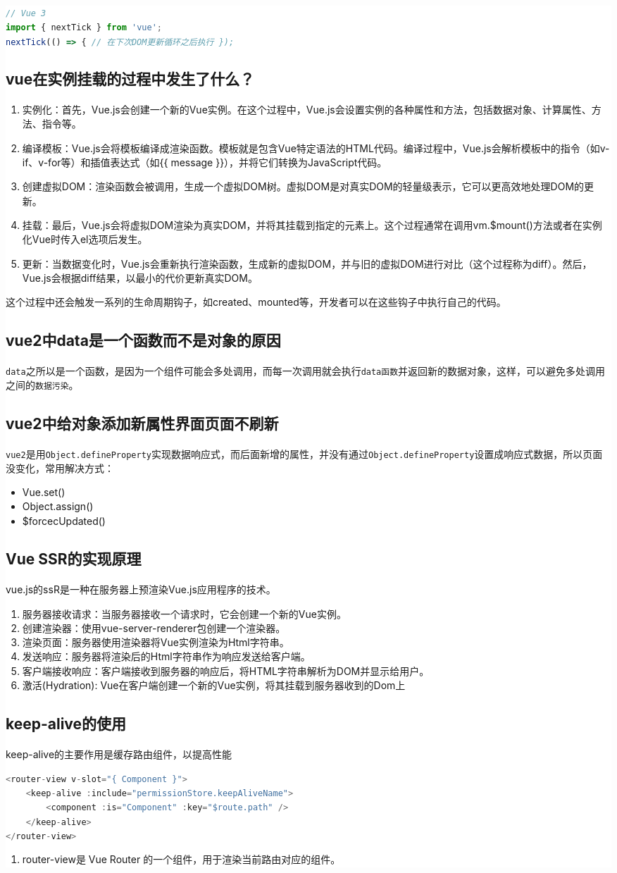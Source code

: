 ```js
// Vue 3 
import { nextTick } from 'vue'; 
nextTick(() => { // 在下次DOM更新循环之后执行 });
```

## vue在实例挂载的过程中发生了什么？
1. 实例化：首先，Vue.js会创建一个新的Vue实例。在这个过程中，Vue.js会设置实例的各种属性和方法，包括数据对象、计算属性、方法、指令等。  
  
2. 编译模板：Vue.js会将模板编译成渲染函数。模板就是包含Vue特定语法的HTML代码。编译过程中，Vue.js会解析模板中的指令（如v-if、v-for等）和插值表达式（如{{ message }}），并将它们转换为JavaScript代码。  
  
3. 创建虚拟DOM：渲染函数会被调用，生成一个虚拟DOM树。虚拟DOM是对真实DOM的轻量级表示，它可以更高效地处理DOM的更新。  
  
4. 挂载：最后，Vue.js会将虚拟DOM渲染为真实DOM，并将其挂载到指定的元素上。这个过程通常在调用vm.$mount()方法或者在实例化Vue时传入el选项后发生。  
  
5. 更新：当数据变化时，Vue.js会重新执行渲染函数，生成新的虚拟DOM，并与旧的虚拟DOM进行对比（这个过程称为diff）。然后，Vue.js会根据diff结果，以最小的代价更新真实DOM。  

这个过程中还会触发一系列的生命周期钩子，如created、mounted等，开发者可以在这些钩子中执行自己的代码。

## vue2中data是一个函数而不是对象的原因
`data`之所以是一个函数，是因为一个组件可能会多处调用，而每一次调用就会执行`data函数`并返回新的数据对象，这样，可以避免多处调用之间的`数据污染`。

## vue2中给对象添加新属性界面页面不刷新
`vue2`是用`Object.defineProperty`实现数据响应式，而后面新增的属性，并没有通过`Object.defineProperty`设置成响应式数据，所以页面没变化，常用解决方式：

-   Vue.set()
-   Object.assign()
-   $forcecUpdated()

## Vue SSR的实现原理
vue.js的ssR是一种在服务器上预渲染Vue.js应用程序的技术。
1. 服务器接收请求：当服务器接收一个请求时，它会创建一个新的Vue实例。
2. 创建渲染器：使用vue-server-renderer包创建一个渲染器。
3. 渲染页面：服务器使用渲染器将Vue实例渲染为Html字符串。
4. 发送响应：服务器将渲染后的Html字符串作为响应发送给客户端。
5. 客户端接收响应：客户端接收到服务器的响应后，将HTML字符串解析为DOM并显示给用户。
6. 激活(Hydration): Vue在客户端创建一个新的Vue实例，将其挂载到服务器收到的Dom上

## keep-alive的使用
keep-alive的主要作用是缓存路由组件，以提高性能

```js
<router-view v-slot="{ Component }">  
    <keep-alive :include="permissionStore.keepAliveName">  
        <component :is="Component" :key="$route.path" />  
    </keep-alive>  
</router-view>
```
1. router-view是 Vue Router 的一个组件，用于渲染当前路由对应的组件。  
  